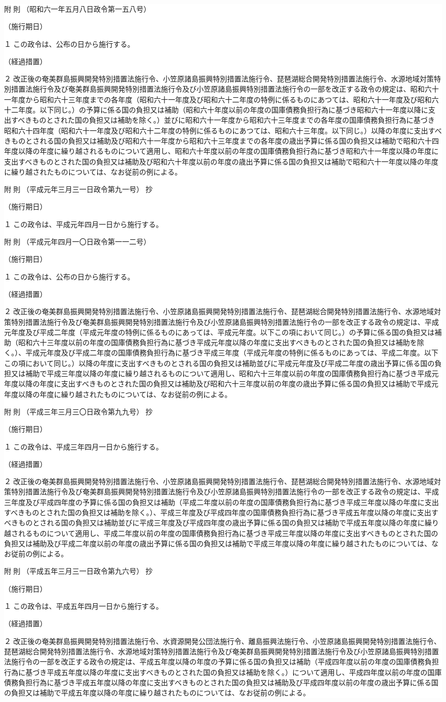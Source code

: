 附 則 （昭和六一年五月八日政令第一五八号）

（施行期日）

１ この政令は、公布の日から施行する。

（経過措置）

２ 改正後の奄美群島振興開発特別措置法施行令、小笠原諸島振興特別措置法施行令、琵琶湖総合開発特別措置法施行令、水源地域対策特別措置法施行令及び奄美群島振興開発特別措置法施行令及び小笠原諸島振興特別措置法施行令の一部を改正する政令の規定は、昭和六十一年度から昭和六十三年度までの各年度（昭和六十一年度及び昭和六十二年度の特例に係るものにあつては、昭和六十一年度及び昭和六十二年度。以下同じ。）の予算に係る国の負担又は補助（昭和六十年度以前の年度の国庫債務負担行為に基づき昭和六十一年度以降に支出すべきものとされた国の負担又は補助を除く。）並びに昭和六十一年度から昭和六十三年度までの各年度の国庫債務負担行為に基づき昭和六十四年度（昭和六十一年度及び昭和六十二年度の特例に係るものにあつては、昭和六十三年度。以下同じ。）以降の年度に支出すべきものとされる国の負担又は補助及び昭和六十一年度から昭和六十三年度までの各年度の歳出予算に係る国の負担又は補助で昭和六十四年度以降の年度に繰り越されるものについて適用し、昭和六十年度以前の年度の国庫債務負担行為に基づき昭和六十一年度以降の年度に支出すべきものとされた国の負担又は補助及び昭和六十年度以前の年度の歳出予算に係る国の負担又は補助で昭和六十一年度以降の年度に繰り越されたものについては、なお従前の例による。

附 則 （平成元年三月三一日政令第九一号） 抄

（施行期日）

１ この政令は、平成元年四月一日から施行する。

附 則 （平成元年四月一〇日政令第一一二号）

（施行期日）

１ この政令は、公布の日から施行する。

（経過措置）

２ 改正後の奄美群島振興開発特別措置法施行令、小笠原諸島振興開発特別措置法施行令、琵琶湖総合開発特別措置法施行令、水源地域対策特別措置法施行令及び奄美群島振興開発特別措置法施行令及び小笠原諸島振興特別措置法施行令の一部を改正する政令の規定は、平成元年度及び平成二年度（平成元年度の特例に係るものにあっては、平成元年度。以下この項において同じ。）の予算に係る国の負担又は補助（昭和六十三年度以前の年度の国庫債務負担行為に基づき平成元年度以降の年度に支出すべきものとされた国の負担又は補助を除く。）、平成元年度及び平成二年度の国庫債務負担行為に基づき平成三年度（平成元年度の特例に係るものにあっては、平成二年度。以下この項において同じ。）以降の年度に支出すべきものとされる国の負担又は補助並びに平成元年度及び平成二年度の歳出予算に係る国の負担又は補助で平成三年度以降の年度に繰り越されるものについて適用し、昭和六十三年度以前の年度の国庫債務負担行為に基づき平成元年度以降の年度に支出すべきものとされた国の負担又は補助及び昭和六十三年度以前の年度の歳出予算に係る国の負担又は補助で平成元年度以降の年度に繰り越されたものについては、なお従前の例による。

附 則 （平成三年三月三〇日政令第九九号） 抄

（施行期日）

１ この政令は、平成三年四月一日から施行する。

（経過措置）

２ 改正後の奄美群島振興開発特別措置法施行令、小笠原諸島振興開発特別措置法施行令、琵琶湖総合開発特別措置法施行令、水源地域対策特別措置法施行令及び奄美群島振興開発特別措置法施行令及び小笠原諸島振興特別措置法施行令の一部を改正する政令の規定は、平成三年度及び平成四年度の予算に係る国の負担又は補助（平成二年度以前の年度の国庫債務負担行為に基づき平成三年度以降の年度に支出すべきものとされた国の負担又は補助を除く。）、平成三年度及び平成四年度の国庫債務負担行為に基づき平成五年度以降の年度に支出すべきものとされる国の負担又は補助並びに平成三年度及び平成四年度の歳出予算に係る国の負担又は補助で平成五年度以降の年度に繰り越されるものについて適用し、平成二年度以前の年度の国庫債務負担行為に基づき平成三年度以降の年度に支出すべきものとされた国の負担又は補助及び平成二年度以前の年度の歳出予算に係る国の負担又は補助で平成三年度以降の年度に繰り越されたものについては、なお従前の例による。

附 則 （平成五年三月三一日政令第九六号） 抄

（施行期日）

１ この政令は、平成五年四月一日から施行する。

（経過措置）

２ 改正後の奄美群島振興開発特別措置法施行令、水資源開発公団法施行令、離島振興法施行令、小笠原諸島振興開発特別措置法施行令、琵琶湖総合開発特別措置法施行令、水源地域対策特別措置法施行令及び奄美群島振興開発特別措置法施行令及び小笠原諸島振興特別措置法施行令の一部を改正する政令の規定は、平成五年度以降の年度の予算に係る国の負担又は補助（平成四年度以前の年度の国庫債務負担行為に基づき平成五年度以降の年度に支出すべきものとされた国の負担又は補助を除く。）について適用し、平成四年度以前の年度の国庫債務負担行為に基づき平成五年度以降の年度に支出すべきものとされた国の負担又は補助及び平成四年度以前の年度の歳出予算に係る国の負担又は補助で平成五年度以降の年度に繰り越されたものについては、なお従前の例による。
